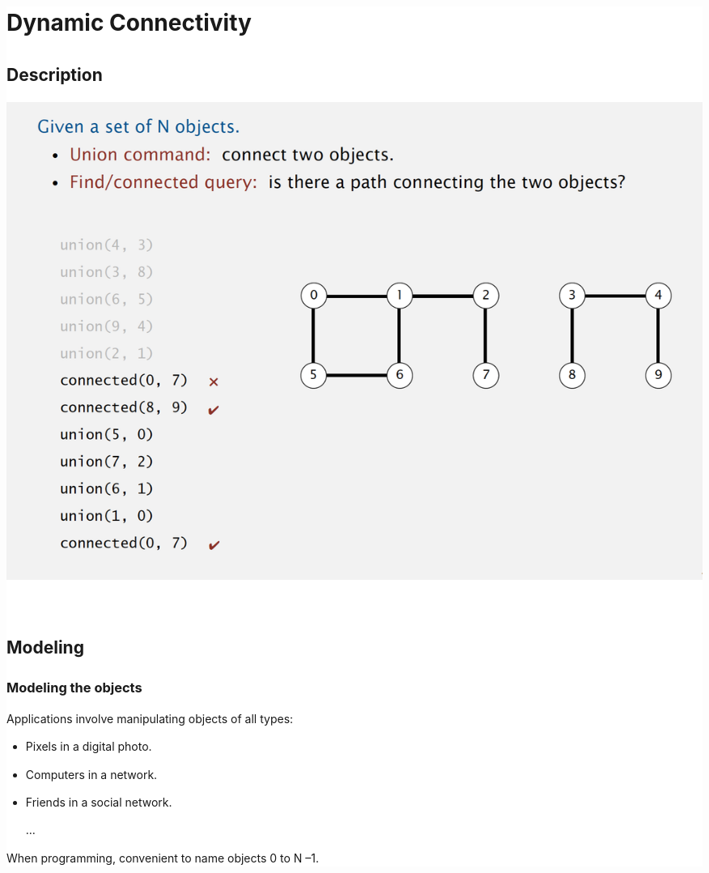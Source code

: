 # Dynamic Connectivity

## Description

![dynamic connectivity](assets/dynamic_connectivity.png)

<br>

## Modeling

### Modeling the objects

Applications involve manipulating objects of all types:

- Pixels in a digital photo.
- Computers in a network.
- Friends in a social network.

  ...

When programming, convenient to name objects 0 to N –1.

